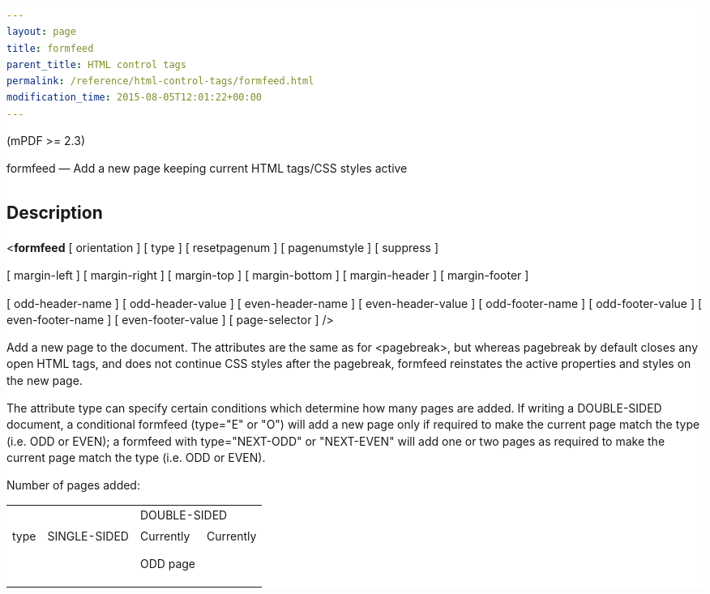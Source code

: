 ```yaml
---
layout: page
title: formfeed
parent_title: HTML control tags
permalink: /reference/html-control-tags/formfeed.html
modification_time: 2015-08-05T12:01:22+00:00
---
```




<p>(mPDF &gt;= 2.3)</p>
<p>formfeed — Add a new page keeping current HTML tags/CSS styles active</p>
<h2>Description</h2>
<p class="manual_block">&lt;<b>formfeed</b> [&nbsp;<span class="parameter">orientation</span> ] [&nbsp;<span class="parameter">type</span> ] [&nbsp;<span class="parameter">resetpagenum</span> ] [&nbsp;<span class="parameter">pagenumstyle</span> ] [&nbsp;<span class="parameter">suppress</span> ] 

[ <span class="parameter">margin-left</span> ] [ <span class="parameter">margin-right</span> ] [ <span class="parameter">margin-top</span> ] [ <span class="parameter">margin-bottom</span> ] [ <span class="parameter">margin-header</span> ] [ <span class="parameter">margin-footer</span> ]

[ <span class="parameter">odd-header-name</span> ] [ <span class="parameter">odd-header-value</span> ] [ <span class="parameter">even-header-name</span> ] [ <span class="parameter">even-header-value</span> ] [ <span class="parameter">odd-footer-name</span> ] [ <span class="parameter">odd-footer-value</span> ] [ <span class="parameter">even-footer-name</span> ] [ <span class="parameter">even-footer-value</span> ] [ <span class="parameter">page-selector</span> ] /&gt;</p>
<p>Add a new page to the document. The attributes are the same as for &lt;pagebreak&gt;, but whereas pagebreak by default closes any open HTML tags, and does not continue CSS styles after the pagebreak, formfeed reinstates the active properties and styles on the new page.</p>
<p>The attribute <span class="parameter">type</span> can specify certain conditions which determine how many pages are added. If writing a <span class="smallblock">DOUBLE-SIDED</span> document, a conditional formfeed (<span class="parameter">type</span>="E" or "O") will add a new page only if required to make the current page match the type (i.e. <span class="smallblock">ODD</span> or <span class="smallblock">EVEN</span>); a formfeed with <span class="parameter">type</span>="NEXT-ODD" or "NEXT-EVEN" will add one or two pages as required to make the current page match the type (i.e. <span class="smallblock">ODD</span> or <span class="smallblock">EVEN</span>).</p>
<p>Number of pages added:</p>
<table class="table"> <tbody>
<tr>
<td>&nbsp;</td>
<td>&nbsp;</td>
<td colspan="2"><span class="smallblock">DOUBLE-SIDED</span></td>
</tr>
<tr>
<td><span class="parameter">type</span></td>
<td><span class="smallblock">SINGLE-SIDED</span> 

</td>
<td>Currently

<span class="smallblock">ODD</span> page</td>
<td>Currently
